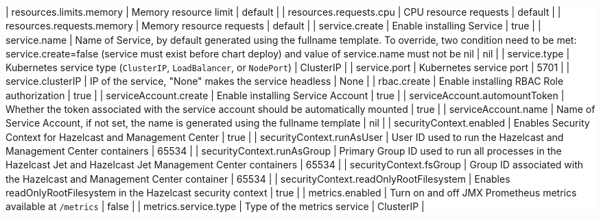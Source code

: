 | resources.limits.memory                      | Memory resource limit                                                                                                                                                                                               | default                         |
| resources.requests.cpu                       | CPU resource requests                                                                                                                                                                                               | default                         |
| resources.requests.memory                    | Memory resource requests                                                                                                                                                                                            | default                         |
| service.create                               | Enable installing Service                                                                                                                                                                                           | true                            |
| service.name                                 | Name of Service, by default generated using the fullname template. To override, two condition need to be met: service.create=false (service must exist before chart deploy) and value of service.name must not be nil                                                                                                                                      | nil                             |
| service.type                                 | Kubernetes service type (`ClusterIP`, `LoadBalancer`, or `NodePort`)                                                                                                                                                | ClusterIP                       |
| service.port                                 | Kubernetes service port                                                                                                                                                                                             | 5701                            |
| service.clusterIP                            | IP of the service, "None" makes the service headless                                                                                                                                                                | None                            |
| rbac.create                                  | Enable installing RBAC Role authorization                                                                                                                                                                           | true                            |
| serviceAccount.create                        | Enable installing Service Account                                                                                                                                                                                   | true                            |
| serviceAccount.automountToken                | Whether the token associated with the service account should be automatically mounted                                                                                                                               | true                            |
| serviceAccount.name                          | Name of Service Account, if not set, the name is generated using the fullname template                                                                                                                              | nil                             |
| securityContext.enabled                      | Enables Security Context for Hazelcast and Management Center                                                                                                                                                        | true                            |
| securityContext.runAsUser                    | User ID used to run the Hazelcast and Management Center containers                                                                                                                                                  | 65534                           |
| securityContext.runAsGroup                   | Primary Group ID used to run all processes in the Hazelcast Jet and Hazelcast Jet Management Center containers                                                                                                      | 65534                           |
| securityContext.fsGroup                      | Group ID associated with the Hazelcast and Management Center container                                                                                                                                              | 65534                           |
| securityContext.readOnlyRootFilesystem       | Enables readOnlyRootFilesystem in the Hazelcast security context                                                                                                                                                    | true                            |
| metrics.enabled                              | Turn on and off JMX Prometheus metrics available at `/metrics`                                                                                                                                                      | false                           |
| metrics.service.type                         | Type of the metrics service                                                                                                                                                                                         | ClusterIP                       |